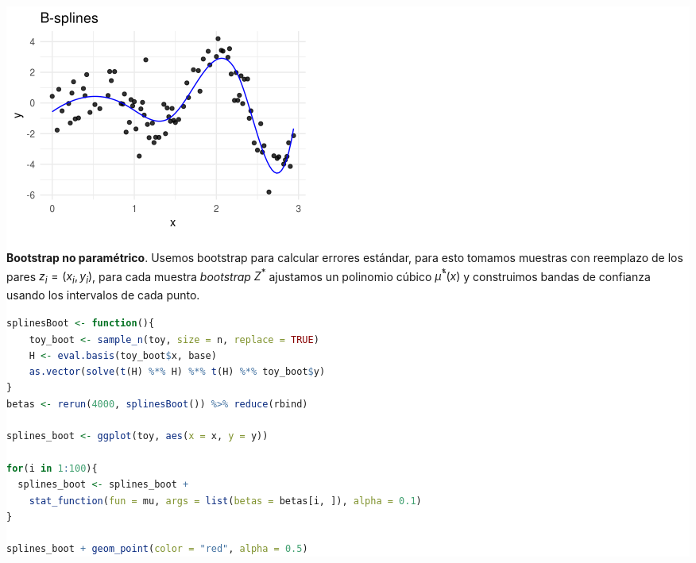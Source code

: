 <img src="08-Inferencia_parametrica_files/figure-html/unnamed-chunk-13-1.png" width="384" />

**Bootstrap no paramétrico**. Usemos bootstrap para calcular errores estándar, 
para esto tomamos muestras con reemplazo de los pares $z_i = (x_i,y_i)$, para 
cada muestra _bootstrap_ $Z^*$ ajustamos un polinomio cúbico $\hat{\mu}^*(x)$ y 
construimos bandas de confianza usando los intervalos de cada punto.



```r
splinesBoot <- function(){
    toy_boot <- sample_n(toy, size = n, replace = TRUE)
    H <- eval.basis(toy_boot$x, base)
    as.vector(solve(t(H) %*% H) %*% t(H) %*% toy_boot$y)
}
betas <- rerun(4000, splinesBoot()) %>% reduce(rbind)

splines_boot <- ggplot(toy, aes(x = x, y = y)) 

for(i in 1:100){
  splines_boot <- splines_boot + 
    stat_function(fun = mu, args = list(betas = betas[i, ]), alpha = 0.1) 
}

splines_boot + geom_point(color = "red", alpha = 0.5)
```

